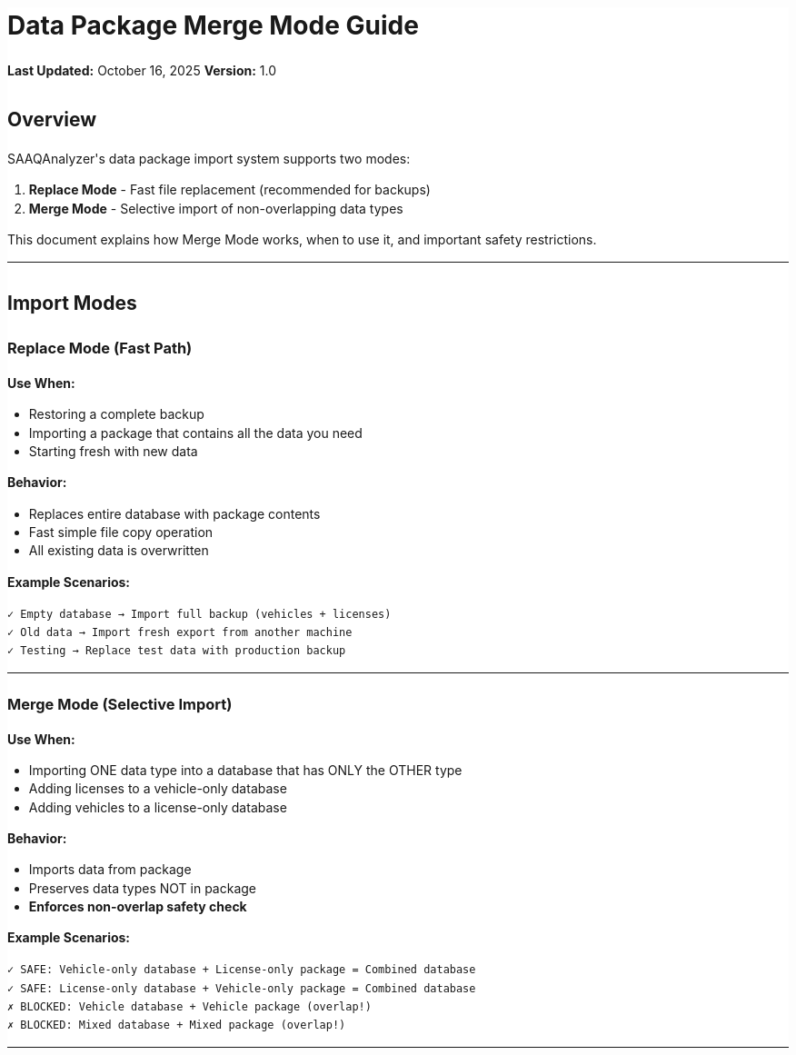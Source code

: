 # Data Package Merge Mode Guide

**Last Updated:** October 16, 2025
**Version:** 1.0

## Overview

SAAQAnalyzer's data package import system supports two modes:
1. **Replace Mode** - Fast file replacement (recommended for backups)
2. **Merge Mode** - Selective import of non-overlapping data types

This document explains how Merge Mode works, when to use it, and important safety restrictions.

---

## Import Modes

### Replace Mode (Fast Path)
**Use When:**
- Restoring a complete backup
- Importing a package that contains all the data you need
- Starting fresh with new data

**Behavior:**
- Replaces entire database with package contents
- Fast simple file copy operation
- All existing data is overwritten

**Example Scenarios:**
```
✓ Empty database → Import full backup (vehicles + licenses)
✓ Old data → Import fresh export from another machine
✓ Testing → Replace test data with production backup
```

---

### Merge Mode (Selective Import)
**Use When:**
- Importing ONE data type into a database that has ONLY the OTHER type
- Adding licenses to a vehicle-only database
- Adding vehicles to a license-only database

**Behavior:**
- Imports data from package
- Preserves data types NOT in package
- **Enforces non-overlap safety check**

**Example Scenarios:**
```
✓ SAFE: Vehicle-only database + License-only package = Combined database
✓ SAFE: License-only database + Vehicle-only package = Combined database
✗ BLOCKED: Vehicle database + Vehicle package (overlap!)
✗ BLOCKED: Mixed database + Mixed package (overlap!)
```

---